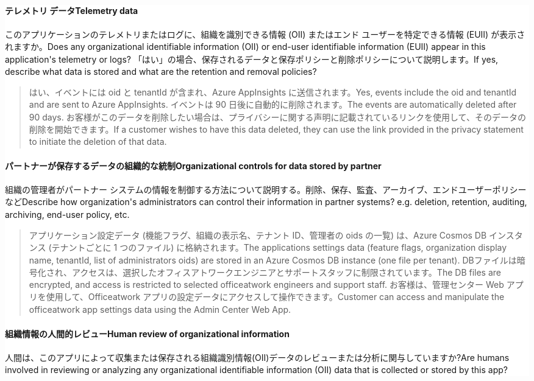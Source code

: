 

#### <a name="telemetry-data"></a><span data-ttu-id="d4d8a-191">テレメトリ データ</span><span class="sxs-lookup"><span data-stu-id="d4d8a-191">Telemetry data</span></span>

<span data-ttu-id="d4d8a-192">このアプリケーションのテレメトリまたはログに、組織を識別できる情報 (OII) またはエンド ユーザーを特定できる情報 (EUII) が表示されますか。</span><span class="sxs-lookup"><span data-stu-id="d4d8a-192">Does any organizational identifiable information (OII) or end-user identifiable information (EUII) appear in this application's telemetry or logs?</span></span> <span data-ttu-id="d4d8a-193">「はい」の場合、保存されるデータと保存ポリシーと削除ポリシーについて説明します。</span><span class="sxs-lookup"><span data-stu-id="d4d8a-193">If yes, describe what data is stored and what are the retention and removal policies?</span></span>

><span data-ttu-id="d4d8a-194">はい、イベントには oid と tenantId が含まれ、Azure AppInsights に送信されます。</span><span class="sxs-lookup"><span data-stu-id="d4d8a-194">Yes, events include the oid and tenantId and are sent to Azure AppInsights.</span></span> <span data-ttu-id="d4d8a-195">イベントは 90 日後に自動的に削除されます。</span><span class="sxs-lookup"><span data-stu-id="d4d8a-195">The events are automatically deleted after 90 days.</span></span> <span data-ttu-id="d4d8a-196">お客様がこのデータを削除したい場合は、プライバシーに関する声明に記載されているリンクを使用して、そのデータの削除を開始できます。</span><span class="sxs-lookup"><span data-stu-id="d4d8a-196">If a customer wishes to have this data deleted, they can use the link provided in the privacy statement to initiate the deletion of that data.</span></span>

#### <a name="organizational-controls-for-data-stored-by-partner"></a><span data-ttu-id="d4d8a-197">パートナーが保存するデータの組織的な統制</span><span class="sxs-lookup"><span data-stu-id="d4d8a-197">Organizational controls for data stored by partner</span></span>

<span data-ttu-id="d4d8a-198">組織の管理者がパートナー システムの情報を制御する方法について説明する。削除、保存、監査、アーカイブ、エンドユーザーポリシーなど</span><span class="sxs-lookup"><span data-stu-id="d4d8a-198">Describe how organization's administrators can control their information in partner systems? e.g. deletion, retention, auditing, archiving, end-user policy, etc.</span></span>

><span data-ttu-id="d4d8a-199">アプリケーション設定データ (機能フラグ、組織の表示名、テナント ID、管理者の oids の一覧) は、Azure Cosmos DB インスタンス (テナントごとに 1 つのファイル) に格納されます。</span><span class="sxs-lookup"><span data-stu-id="d4d8a-199">The applications settings data (feature flags, organization display name, tenantId, list of administrators oids) are stored in an Azure Cosmos DB instance (one file per tenant).</span></span> <span data-ttu-id="d4d8a-200">DBファイルは暗号化され、アクセスは、選択したオフィスアトワークエンジニアとサポートスタッフに制限されています。</span><span class="sxs-lookup"><span data-stu-id="d4d8a-200">The DB files are encrypted, and access is restricted to selected officeatwork engineers and support staff.</span></span> <span data-ttu-id="d4d8a-201">お客様は、管理センター Web アプリを使用して、Officeatwork アプリの設定データにアクセスして操作できます。</span><span class="sxs-lookup"><span data-stu-id="d4d8a-201">Customer can access and manipulate the officeatwork app settings data using the Admin Center Web App.</span></span>

#### <a name="human-review-of-organizational-information"></a><span data-ttu-id="d4d8a-202">組織情報の人間的レビュー</span><span class="sxs-lookup"><span data-stu-id="d4d8a-202">Human review of organizational information</span></span>

<span data-ttu-id="d4d8a-203">人間は、このアプリによって収集または保存される組織識別情報(OII)データのレビューまたは分析に関与していますか?</span><span class="sxs-lookup"><span data-stu-id="d4d8a-203">Are humans involved in reviewing or analyzing any organizational identifiable information (OII) data that is collected or stored by this app?</span></span>
